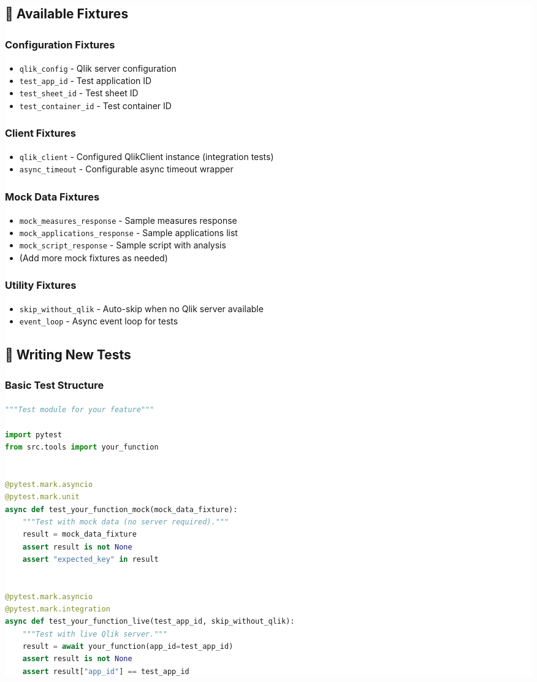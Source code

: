 ```bash
```

## 🧩 Available Fixtures

### Configuration Fixtures
- `qlik_config` - Qlik server configuration
- `test_app_id` - Test application ID
- `test_sheet_id` - Test sheet ID
- `test_container_id` - Test container ID

### Client Fixtures
- `qlik_client` - Configured QlikClient instance (integration tests)
- `async_timeout` - Configurable async timeout wrapper

### Mock Data Fixtures
- `mock_measures_response` - Sample measures response
- `mock_applications_response` - Sample applications list
- `mock_script_response` - Sample script with analysis
- (Add more mock fixtures as needed)

### Utility Fixtures
- `skip_without_qlik` - Auto-skip when no Qlik server available
- `event_loop` - Async event loop for tests

## 📝 Writing New Tests

### Basic Test Structure

```python
"""Test module for your feature"""

import pytest
from src.tools import your_function


@pytest.mark.asyncio
@pytest.mark.unit
async def test_your_function_mock(mock_data_fixture):
    """Test with mock data (no server required)."""
    result = mock_data_fixture
    assert result is not None
    assert "expected_key" in result


@pytest.mark.asyncio
@pytest.mark.integration
async def test_your_function_live(test_app_id, skip_without_qlik):
    """Test with live Qlik server."""
    result = await your_function(app_id=test_app_id)
    assert result is not None
    assert result["app_id"] == test_app_id
```

